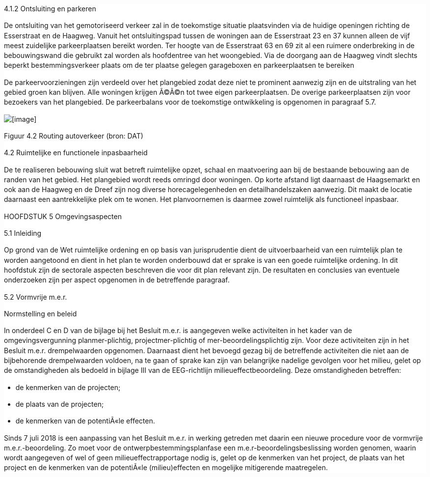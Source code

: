 4\.1\.2 Ontsluiting en parkeren

De ontsluiting van het gemotoriseerd verkeer zal in de toekomstige situatie plaatsvinden via de huidige openingen richting de Esserstraat en de Haagweg. Vanuit het ontsluitingspad tussen de woningen aan de Esserstraat 23 en 37 kunnen alleen de vijf meest zuidelijke parkeerplaatsen bereikt worden. Ter hoogte van de Esserstraat 63 en 69 zit al een ruimere onderbreking in de bebouwingswand die gebruikt zal worden als hoofdentree van het woongebied. Via de doorgang aan de Haagweg vindt slechts beperkt bestemmingsverkeer plaats om de ter plaatse gelegen garageboxen en parkeerplaatsen te bereiken

De parkeervoorzieningen zijn verdeeld over het plangebied zodat deze niet te prominent aanwezig zijn en de uitstraling van het gebied groen kan blijven. Alle woningen krijgen Ã©Ã©n tot twee eigen parkeerplaatsen. De overige parkeerplaatsen zijn voor bezoekers van het plangebied. De parkeerbalans voor de toekomstige ontwikkeling is opgenomen in paragraaf 5\.7.

![[image]](i_NL.IMRO.0758.BP2019214007-VG01_402012.png "i_NL.IMRO.0758.BP2019214007-VG01_402012.png")

Figuur 4\.2 Routing autoverkeer (bron: DAT)

4\.2 Ruimtelijke en functionele inpasbaarheid

De te realiseren bebouwing sluit wat betreft ruimtelijke opzet, schaal en maatvoering aan bij de bestaande bebouwing aan de randen van het gebied. Het plangebied wordt reeds omringd door woningen. Op korte afstand ligt daarnaast de Haagsemarkt en ook aan de Haagweg en de Dreef zijn nog diverse horecagelegenheden en detailhandelszaken aanwezig. Dit maakt de locatie daarnaast een aantrekkelijke plek om te wonen. Het planvoornemen is daarmee zowel ruimtelijk als functioneel inpasbaar.

HOOFDSTUK 5 Omgevingsaspecten

5\.1 Inleiding

Op grond van de Wet ruimtelijke ordening en op basis van jurisprudentie dient de uitvoerbaarheid van een ruimtelijk plan te worden aangetoond en dient in het plan te worden onderbouwd dat er sprake is van een goede ruimtelijke ordening. In dit hoofdstuk zijn de sectorale aspecten beschreven die voor dit plan relevant zijn. De resultaten en conclusies van eventuele onderzoeken zijn per aspect opgenomen in de betreffende paragraaf.

5\.2 Vormvrije m.e.r.

Normstelling en beleid

In onderdeel C en D van de bijlage bij het Besluit m.e.r. is aangegeven welke activiteiten in het kader van de omgevingsvergunning planmer\-plichtig, projectmer\-plichtig of mer\-beoordelingsplichtig zijn. Voor deze activiteiten zijn in het Besluit m.e.r. drempelwaarden opgenomen. Daarnaast dient het bevoegd gezag bij de betreffende activiteiten die niet aan de bijbehorende drempelwaarden voldoen, na te gaan of sprake kan zijn van belangrijke nadelige gevolgen voor het milieu, gelet op de omstandigheden als bedoeld in bijlage III van de EEG\-richtlijn milieueffectbeoordeling. Deze omstandigheden betreffen:

* de kenmerken van de projecten;

* de plaats van de projecten;

* de kenmerken van de potentiÃ«le effecten.

Sinds 7 juli 2018 is een aanpassing van het Besluit m.e.r. in werking getreden met daarin een nieuwe procedure voor de vormvrije m.e.r.\-beoordeling. Zo moet voor de ontwerpbestemmingsplanfase een m.e.r\-beoordelingsbeslissing worden genomen, waarin wordt aangegeven of wel of geen milieueffectrapportage nodig is, gelet op de kenmerken van het project, de plaats van het project en de kenmerken van de potentiÃ«le (milieu)effecten en mogelijke mitigerende maatregelen.
